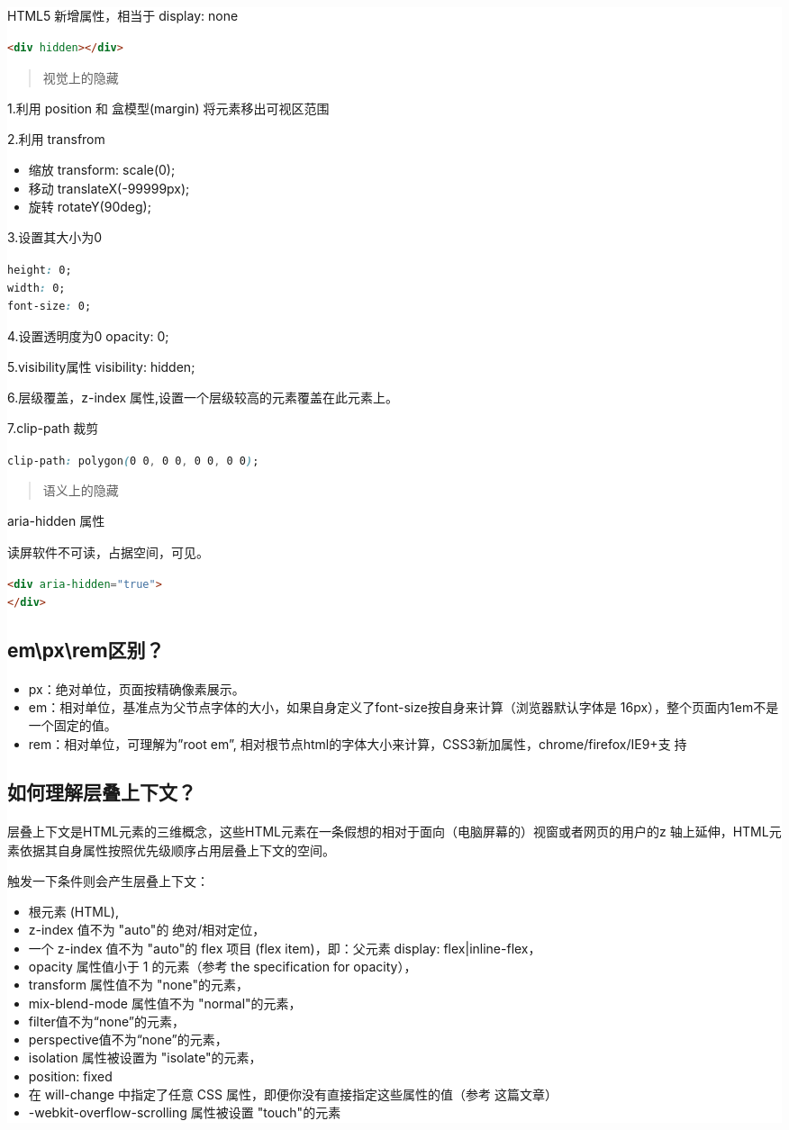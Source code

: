HTML5 新增属性，相当于 display: none

```html
<div hidden></div>
```

> 视觉上的隐藏

1.利用 position 和 盒模型(margin) 将元素移出可视区范围

2.利用 transfrom

- 缩放 transform: scale(0);
- 移动 translateX(-99999px);
- 旋转 rotateY(90deg);

3.设置其大小为0

```css
height: 0;
width: 0;
font-size: 0;
```

4.设置透明度为0 opacity: 0;

5.visibility属性  visibility: hidden;

6.层级覆盖，z-index 属性,设置一个层级较高的元素覆盖在此元素上。

7.clip-path 裁剪

```css
clip-path: polygon(0 0, 0 0, 0 0, 0 0);
```

> 语义上的隐藏

aria-hidden 属性

读屏软件不可读，占据空间，可见。

```html
<div aria-hidden="true">
</div>
```

## em\px\rem区别？

- px：绝对单位，⻚⾯按精确像素展示。 
- em：相对单位，基准点为⽗节点字体的⼤⼩，如果⾃身定义了font-size按⾃身来计算（浏览器默认字体是 16px），整个⻚⾯内1em不是⼀个固定的值。 
- rem：相对单位，可理解为”root em”, 相对根节点html的字体⼤⼩来计算，CSS3新加属性，chrome/firefox/IE9+⽀ 持

## 如何理解层叠上下⽂？

层叠上下⽂是HTML元素的三维概念，这些HTML元素在⼀条假想的相对于⾯向（电脑屏幕的）视窗或者⽹⻚的⽤户的z 轴上延伸，HTML元素依据其⾃身属性按照优先级顺序占⽤层叠上下⽂的空间。

触发⼀下条件则会产⽣层叠上下⽂： 

- 根元素 (HTML), 
- z-index 值不为 "auto"的 绝对/相对定位， 
- ⼀个 z-index 值不为 "auto"的 flex 项⽬ (flex item)，即：⽗元素 display: flex|inline-flex， 
- opacity 属性值⼩于 1 的元素（参考 the specification for opacity）， 
- transform 属性值不为 "none"的元素， 
- mix-blend-mode 属性值不为 "normal"的元素， 
- filter值不为“none”的元素， 
- perspective值不为“none”的元素， 
- isolation 属性被设置为 "isolate"的元素， 
- position: fixed 
- 在 will-change 中指定了任意 CSS 属性，即便你没有直接指定这些属性的值（参考 这篇⽂章） 
- -webkit-overflow-scrolling 属性被设置 "touch"的元素
